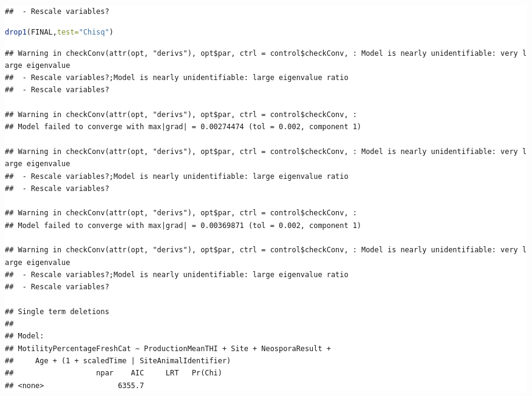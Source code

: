     ##  - Rescale variables?

``` r
drop1(FINAL,test="Chisq")
```

    ## Warning in checkConv(attr(opt, "derivs"), opt$par, ctrl = control$checkConv, : Model is nearly unidentifiable: very large eigenvalue
    ##  - Rescale variables?;Model is nearly unidentifiable: large eigenvalue ratio
    ##  - Rescale variables?

    ## Warning in checkConv(attr(opt, "derivs"), opt$par, ctrl = control$checkConv, :
    ## Model failed to converge with max|grad| = 0.00274474 (tol = 0.002, component 1)

    ## Warning in checkConv(attr(opt, "derivs"), opt$par, ctrl = control$checkConv, : Model is nearly unidentifiable: very large eigenvalue
    ##  - Rescale variables?;Model is nearly unidentifiable: large eigenvalue ratio
    ##  - Rescale variables?

    ## Warning in checkConv(attr(opt, "derivs"), opt$par, ctrl = control$checkConv, :
    ## Model failed to converge with max|grad| = 0.00369871 (tol = 0.002, component 1)

    ## Warning in checkConv(attr(opt, "derivs"), opt$par, ctrl = control$checkConv, : Model is nearly unidentifiable: very large eigenvalue
    ##  - Rescale variables?;Model is nearly unidentifiable: large eigenvalue ratio
    ##  - Rescale variables?

    ## Single term deletions
    ## 
    ## Model:
    ## MotilityPercentageFreshCat ~ ProductionMeanTHI + Site + NeosporaResult + 
    ##     Age + (1 + scaledTime | SiteAnimalIdentifier)
    ##                   npar    AIC     LRT   Pr(Chi)    
    ## <none>                 6355.7                      